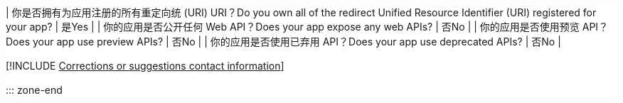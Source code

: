 | <span data-ttu-id="40534-247">你是否拥有为应用注册的所有重定向统 (URI) URI？</span><span class="sxs-lookup"><span data-stu-id="40534-247">Do you own all of the redirect Unified Resource Identifier (URI) registered for your app?</span></span> | <span data-ttu-id="40534-248">是</span><span class="sxs-lookup"><span data-stu-id="40534-248">Yes</span></span> |
| <span data-ttu-id="40534-249">你的应用是否公开任何 Web API？</span><span class="sxs-lookup"><span data-stu-id="40534-249">Does your app expose any web APIs?</span></span> | <span data-ttu-id="40534-250">否</span><span class="sxs-lookup"><span data-stu-id="40534-250">No</span></span> |
| <span data-ttu-id="40534-251">你的应用是否使用预览 API？</span><span class="sxs-lookup"><span data-stu-id="40534-251">Does your app use preview APIs?</span></span> | <span data-ttu-id="40534-252">否</span><span class="sxs-lookup"><span data-stu-id="40534-252">No</span></span> |
| <span data-ttu-id="40534-253">你的应用是否使用已弃用 API？</span><span class="sxs-lookup"><span data-stu-id="40534-253">Does your app use deprecated APIs?</span></span> | <span data-ttu-id="40534-254">否</span><span class="sxs-lookup"><span data-stu-id="40534-254">No</span></span> |

[!INCLUDE [Corrections or suggestions contact information](../includes/corrections-or-suggestions.md)]

::: zone-end
